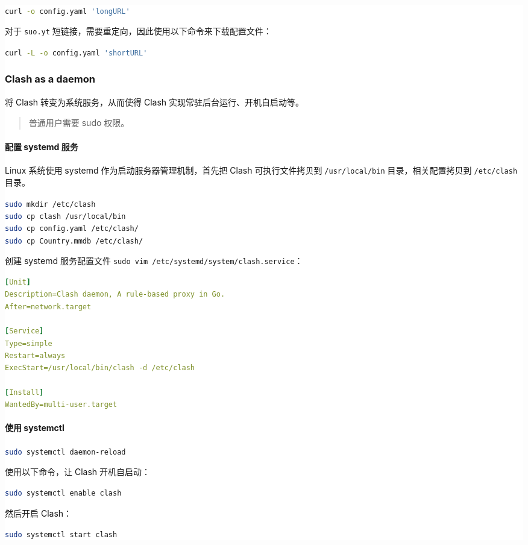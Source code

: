 ```bash
curl -o config.yaml 'longURL'
```

对于 `suo.yt` 短链接，需要重定向，因此使用以下命令来下载配置文件：

```bash
curl -L -o config.yaml 'shortURL'
```

### Clash as a daemon

将 Clash 转变为系统服务，从而使得 Clash 实现常驻后台运行、开机自启动等。

> 普通用户需要 sudo 权限。
> 

#### 配置 systemd 服务

Linux 系统使用 systemd 作为启动服务器管理机制，首先把 Clash 可执行文件拷贝到 `/usr/local/bin` 目录，相关配置拷贝到 `/etc/clash` 目录。

```bash
sudo mkdir /etc/clash
sudo cp clash /usr/local/bin
sudo cp config.yaml /etc/clash/
sudo cp Country.mmdb /etc/clash/
```

创建 systemd 服务配置文件 `sudo vim /etc/systemd/system/clash.service`：

```yaml
[Unit]
Description=Clash daemon, A rule-based proxy in Go.
After=network.target

[Service]
Type=simple
Restart=always
ExecStart=/usr/local/bin/clash -d /etc/clash

[Install]
WantedBy=multi-user.target
```

#### 使用 systemctl

```bash
sudo systemctl daemon-reload
```

使用以下命令，让 Clash 开机自启动：

```bash
sudo systemctl enable clash
```

然后开启 Clash：

```bash
sudo systemctl start clash
```
